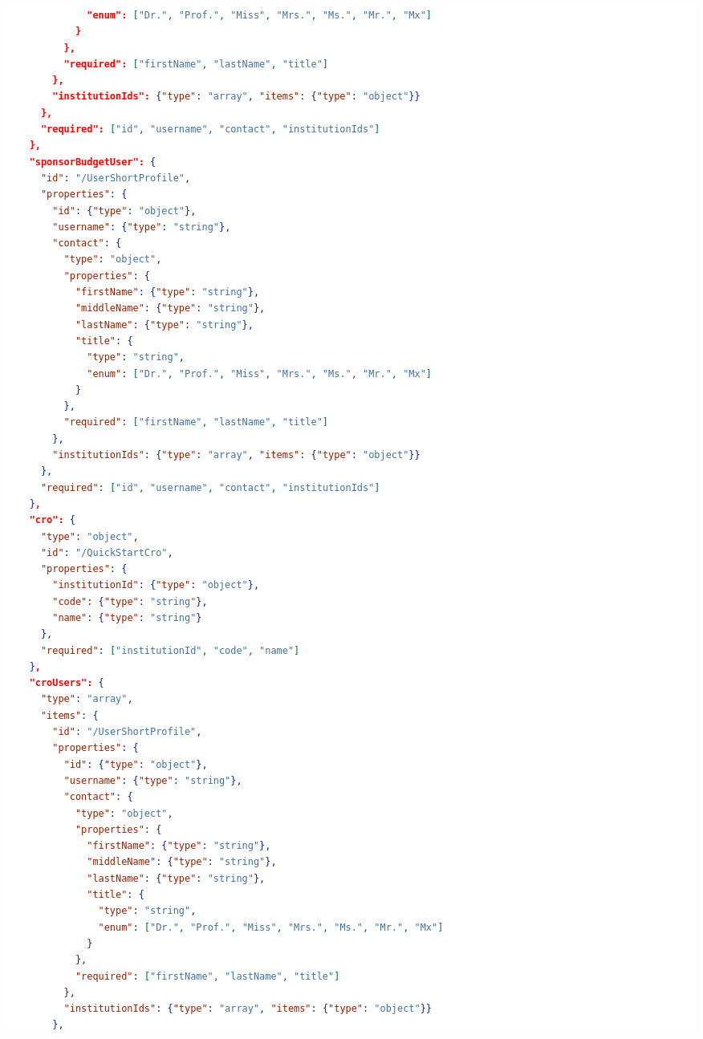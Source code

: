 ```json
              "enum": ["Dr.", "Prof.", "Miss", "Mrs.", "Ms.", "Mr.", "Mx"]
            }
          },
          "required": ["firstName", "lastName", "title"]
        },
        "institutionIds": {"type": "array", "items": {"type": "object"}}
      },
      "required": ["id", "username", "contact", "institutionIds"]
    },
    "sponsorBudgetUser": {
      "id": "/UserShortProfile",
      "properties": {
        "id": {"type": "object"},
        "username": {"type": "string"},
        "contact": {
          "type": "object",
          "properties": {
            "firstName": {"type": "string"},
            "middleName": {"type": "string"},
            "lastName": {"type": "string"},
            "title": {
              "type": "string",
              "enum": ["Dr.", "Prof.", "Miss", "Mrs.", "Ms.", "Mr.", "Mx"]
            }
          },
          "required": ["firstName", "lastName", "title"]
        },
        "institutionIds": {"type": "array", "items": {"type": "object"}}
      },
      "required": ["id", "username", "contact", "institutionIds"]
    },
    "cro": {
      "type": "object",
      "id": "/QuickStartCro",
      "properties": {
        "institutionId": {"type": "object"},
        "code": {"type": "string"},
        "name": {"type": "string"}
      },
      "required": ["institutionId", "code", "name"]
    },
    "croUsers": {
      "type": "array",
      "items": {
        "id": "/UserShortProfile",
        "properties": {
          "id": {"type": "object"},
          "username": {"type": "string"},
          "contact": {
            "type": "object",
            "properties": {
              "firstName": {"type": "string"},
              "middleName": {"type": "string"},
              "lastName": {"type": "string"},
              "title": {
                "type": "string",
                "enum": ["Dr.", "Prof.", "Miss", "Mrs.", "Ms.", "Mr.", "Mx"]
              }
            },
            "required": ["firstName", "lastName", "title"]
          },
          "institutionIds": {"type": "array", "items": {"type": "object"}}
        },
```